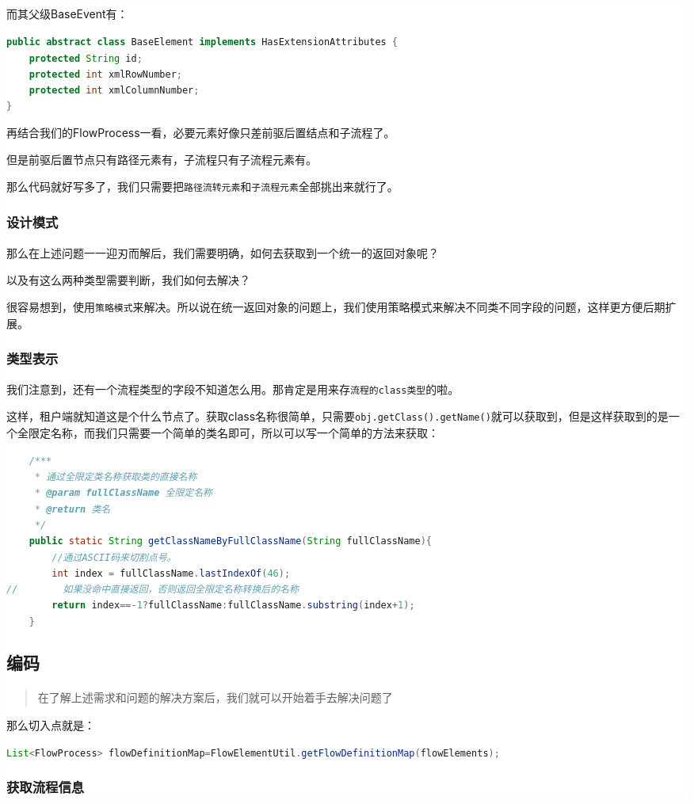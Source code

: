 而其父级BaseEvent有：

```java
public abstract class BaseElement implements HasExtensionAttributes {
    protected String id;
    protected int xmlRowNumber;
    protected int xmlColumnNumber;
}
```

再结合我们的FlowProcess一看，必要元素好像只差前驱后置结点和子流程了。

但是前驱后置节点只有路径元素有，子流程只有子流程元素有。

那么代码就好写多了，我们只需要把`路径流转元素`和`子流程元素`全部挑出来就行了。

### 设计模式

那么在上述问题一一迎刃而解后，我们需要明确，如何去获取到一个统一的返回对象呢？

以及有这么两种类型需要判断，我们如何去解决？

很容易想到，使用`策略模式`来解决。所以说在统一返回对象的问题上，我们使用策略模式来解决不同类不同字段的问题，这样更方便后期扩展。

### 类型表示

我们注意到，还有一个流程类型的字段不知道怎么用。那肯定是用来存`流程的class类型`的啦。

这样，租户端就知道这是个什么节点了。获取class名称很简单，只需要`obj.getClass().getName()`就可以获取到，但是这样获取到的是一个全限定名称，而我们只需要一个简单的类名即可，所以可以写一个简单的方法来获取：

```java
    /***
     * 通过全限定类名称获取类的直接名称
     * @param fullClassName 全限定名称
     * @return 类名
     */
    public static String getClassNameByFullClassName(String fullClassName){
        //通过ASCII码来切割点号。
        int index = fullClassName.lastIndexOf(46);
//        如果没命中直接返回，否则返回全限定名称转换后的名称
        return index==-1?fullClassName:fullClassName.substring(index+1);
    }
```

## 编码

> 在了解上述需求和问题的解决方案后，我们就可以开始着手去解决问题了

那么切入点就是：

```java
List<FlowProcess> flowDefinitionMap=FlowElementUtil.getFlowDefinitionMap(flowElements);
```

### 获取流程信息
